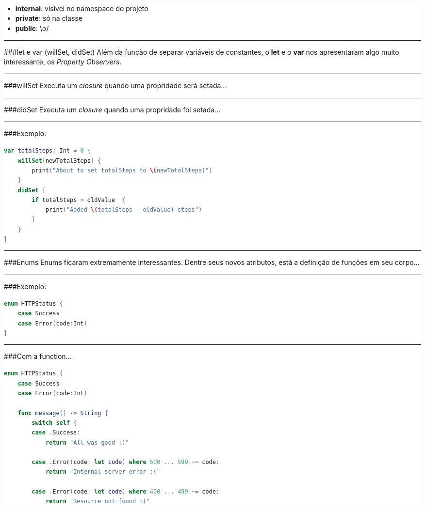 - **internal**: visível no namespace do projeto
- **private**: só na classe
- **public**: \o/
          
---

###let e var (willSet, didSet)
Além da função de separar variáveis de constantes, o **let** e o **var** nos apresentaram algo muito interessante, os *Property Observers*.

---

###willSet
Executa um *closure* quando uma propridade será setada...

---

###didSet
Executa um *closure* quando uma propridade foi setada...

---

###Exemplo:
```swift
var totalSteps: Int = 0 {
    willSet(newTotalSteps) {
        print("About to set totalSteps to \(newTotalSteps)")
    }
    didSet {
        if totalSteps > oldValue  {
            print("Added \(totalSteps - oldValue) steps")
        }
    }
}
```
---

###Enums
Enums ficaram extremamente interessantes. Dentre seus novos atributos, está a definição de funções em seu corpo...

---

###Exemplo:
```swift
enum HTTPStatus {
    case Success
    case Error(code:Int)
}
```

---

###Com a function...
```swift
enum HTTPStatus {
    case Success
    case Error(code:Int)
    
    func message() -> String {
        switch self {
        case .Success:
            return "All was good :)"
            
        case .Error(code: let code) where 500 ... 599 ~= code:
            return "Internal server error :("
            
        case .Error(code: let code) where 400 ... 499 ~= code:
            return "Resource not found :("
```